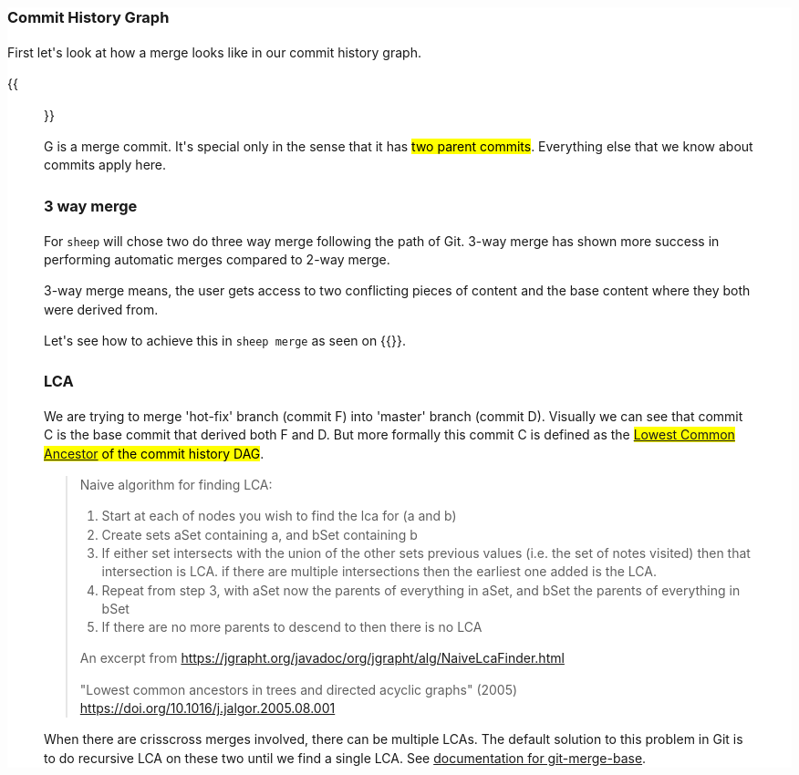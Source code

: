### Commit History Graph

First let's look at how a merge looks like in our commit history graph.

{{<figure
name="commits-abcd-ef-g"
src="commits-abcd-ef-g.png"
caption="Merging 'hot-fix' on to 'master' branch. G is a merge commit.">}}

G is a merge commit. It's special only in the sense that it has <mark>two parent commits</mark>.
Everything else that we know about commits apply here.

### 3 way merge

For `sheep` will chose two do three way merge following the path of Git.
3-way merge has shown more success in performing automatic merges compared to 2-way merge.

3-way merge means, the user gets access to two conflicting pieces of content and the base content where they
both were derived from.

Let's see how to achieve this in `sheep merge` as seen on {{<ref-figure name="commits-abcd-ef-g">}}.

### LCA

We are trying to merge 'hot-fix' branch (commit F) into 'master' branch (commit D).
Visually we can see that commit C is the base commit that derived both F and D.
But more formally this commit C is defined as the
<mark>[Lowest Common Ancestor](https://en.wikipedia.org/wiki/Lowest_common_ancestor)
of the commit history DAG</mark>.

> Naive algorithm for finding LCA:
>
> 1. Start at each of nodes you wish to find the lca for (a and b)
> 2. Create sets aSet containing a, and bSet containing b
> 3. If either set intersects with the union of the other sets previous values (i.e. the set of notes visited) then
>    that intersection is LCA. if there are multiple intersections then the earliest one added is the LCA.
> 4. Repeat from step 3, with aSet now the parents of everything in aSet, and bSet the parents of everything in bSet
> 5. If there are no more parents to descend to then there is no LCA
>
> An excerpt from https://jgrapht.org/javadoc/org/jgrapht/alg/NaiveLcaFinder.html
>
> "Lowest common ancestors in trees and directed acyclic graphs" (2005) https://doi.org/10.1016/j.jalgor.2005.08.001

When there are crisscross merges involved, there can be multiple LCAs. The default solution to this problem
in Git is to do recursive LCA on these two until we find a single LCA.
See [documentation for git-merge-base](https://git-scm.com/docs/git-merge-base).
